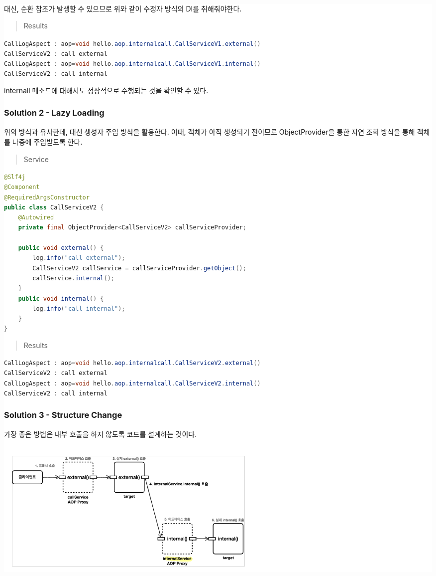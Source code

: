 대신, 순환 참조가 발생할 수 있으므로 위와 같이 수정자 방식의 DI를 취해줘야한다.

> Results

```java
CallLogAspect : aop=void hello.aop.internalcall.CallServiceV1.external()
CallServiceV2 : call external
CallLogAspect : aop=void hello.aop.internalcall.CallServiceV1.internal()
CallServiceV2 : call internal
```

internall 메소드에 대해서도 정상적으로 수행되는 것을 확인할 수 있다.

### Solution 2 - Lazy Loading

위의 방식과 유사한데, 대신 생성자 주입 방식을 활용한다. 이때, 객체가 아직 생성되기 전이므로 ObjectProvider을 통한 지연 조회 방식을 통해 객체를 나중에 주입받도록 한다.

> Service

```java
@Slf4j
@Component
@RequiredArgsConstructor
public class CallServiceV2 {
    @Autowired
    private final ObjectProvider<CallServiceV2> callServiceProvider;

    public void external() {
        log.info("call external");
        CallServiceV2 callService = callServiceProvider.getObject();
        callService.internal();
    }
    public void internal() {
        log.info("call internal");
    }
}
```

> Results

```java
CallLogAspect : aop=void hello.aop.internalcall.CallServiceV2.external()
CallServiceV2 : call external
CallLogAspect : aop=void hello.aop.internalcall.CallServiceV2.internal()
CallServiceV2 : call internal
```

### Solution 3 - Structure Change

가장 좋은 방법은 내부 호출을 하지 않도록 코드를 설계하는 것이다.

![internalcall_structurechange](/assets/images/jsf/advanced/internalcall_structurechange.png)
